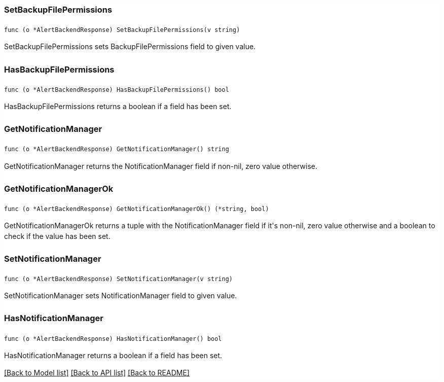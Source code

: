### SetBackupFilePermissions

`func (o *AlertBackendResponse) SetBackupFilePermissions(v string)`

SetBackupFilePermissions sets BackupFilePermissions field to given value.

### HasBackupFilePermissions

`func (o *AlertBackendResponse) HasBackupFilePermissions() bool`

HasBackupFilePermissions returns a boolean if a field has been set.

### GetNotificationManager

`func (o *AlertBackendResponse) GetNotificationManager() string`

GetNotificationManager returns the NotificationManager field if non-nil, zero value otherwise.

### GetNotificationManagerOk

`func (o *AlertBackendResponse) GetNotificationManagerOk() (*string, bool)`

GetNotificationManagerOk returns a tuple with the NotificationManager field if it's non-nil, zero value otherwise
and a boolean to check if the value has been set.

### SetNotificationManager

`func (o *AlertBackendResponse) SetNotificationManager(v string)`

SetNotificationManager sets NotificationManager field to given value.

### HasNotificationManager

`func (o *AlertBackendResponse) HasNotificationManager() bool`

HasNotificationManager returns a boolean if a field has been set.


[[Back to Model list]](../README.md#documentation-for-models) [[Back to API list]](../README.md#documentation-for-api-endpoints) [[Back to README]](../README.md)


